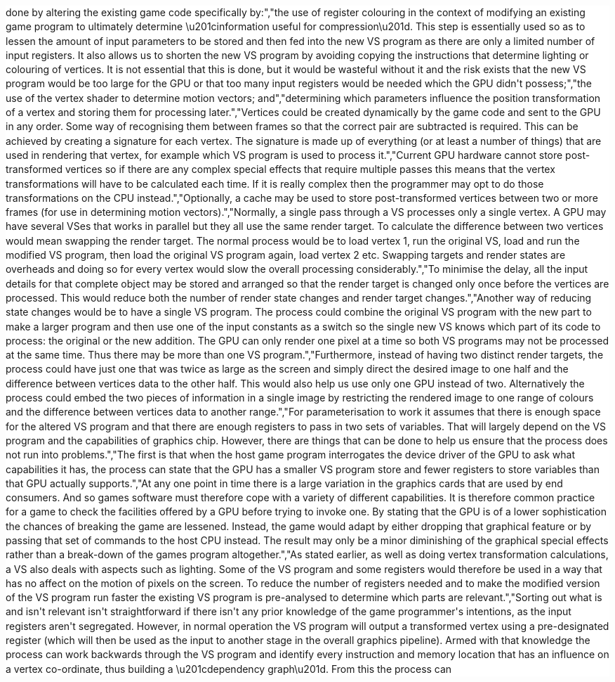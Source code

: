 done by altering the existing game code specifically by:","the use of register colouring in the context of modifying an existing game program to ultimately determine \u201cinformation useful for compression\u201d. This step is essentially used so as to lessen the amount of input parameters to be stored and then fed into the new VS program as there are only a limited number of input registers. It also allows us to shorten the new VS program by avoiding copying the instructions that determine lighting or colouring of vertices. It is not essential that this is done, but it would be wasteful without it and the risk exists that the new VS program would be too large for the GPU or that too many input registers would be needed which the GPU didn't possess;","the use of the vertex shader to determine motion vectors; and","determining which parameters influence the position transformation of a vertex and storing them for processing later.","Vertices could be created dynamically by the game code and sent to the GPU in any order. Some way of recognising them between frames so that the correct pair are subtracted is required. This can be achieved by creating a signature for each vertex. The signature is made up of everything (or at least a number of things) that are used in rendering that vertex, for example which VS program is used to process it.","Current GPU hardware cannot store post-transformed vertices so if there are any complex special effects that require multiple passes this means that the vertex transformations will have to be calculated each time. If it is really complex then the programmer may opt to do those transformations on the CPU instead.","Optionally, a cache may be used to store post-transformed vertices between two or more frames (for use in determining motion vectors).","Normally, a single pass through a VS processes only a single vertex. A GPU may have several VSes that works in parallel but they all use the same render target. To calculate the difference between two vertices would mean swapping the render target. The normal process would be to load vertex 1, run the original VS, load and run the modified VS program, then load the original VS program again, load vertex 2 etc. Swapping targets and render states are overheads and doing so for every vertex would slow the overall processing considerably.","To minimise the delay, all the input details for that complete object may be stored and arranged so that the render target is changed only once before the vertices are processed. This would reduce both the number of render state changes and render target changes.","Another way of reducing state changes would be to have a single VS program. The process could combine the original VS program with the new part to make a larger program and then use one of the input constants as a switch so the single new VS knows which part of its code to process: the original or the new addition. The GPU can only render one pixel at a time so both VS programs may not be processed at the same time. Thus there may be more than one VS program.","Furthermore, instead of having two distinct render targets, the process could have just one that was twice as large as the screen and simply direct the desired image to one half and the difference between vertices data to the other half. This would also help us use only one GPU instead of two. Alternatively the process could embed the two pieces of information in a single image by restricting the rendered image to one range of colours and the difference between vertices data to another range.","For parameterisation to work it assumes that there is enough space for the altered VS program and that there are enough registers to pass in two sets of variables. That will largely depend on the VS program and the capabilities of graphics chip. However, there are things that can be done to help us ensure that the process does not run into problems.","The first is that when the host game program interrogates the device driver of the GPU to ask what capabilities it has, the process can state that the GPU has a smaller VS program store and fewer registers to store variables than that GPU actually supports.","At any one point in time there is a large variation in the graphics cards that are used by end consumers. And so games software must therefore cope with a variety of different capabilities. It is therefore common practice for a game to check the facilities offered by a GPU before trying to invoke one. By stating that the GPU is of a lower sophistication the chances of breaking the game are lessened. Instead, the game would adapt by either dropping that graphical feature or by passing that set of commands to the host CPU instead. The result may only be a minor diminishing of the graphical special effects rather than a break-down of the games program altogether.","As stated earlier, as well as doing vertex transformation calculations, a VS also deals with aspects such as lighting. Some of the VS program and some registers would therefore be used in a way that has no affect on the motion of pixels on the screen. To reduce the number of registers needed and to make the modified version of the VS program run faster the existing VS program is pre-analysed to determine which parts are relevant.","Sorting out what is and isn't relevant isn't straightforward if there isn't any prior knowledge of the game programmer's intentions, as the input registers aren't segregated. However, in normal operation the VS program will output a transformed vertex using a pre-designated register (which will then be used as the input to another stage in the overall graphics pipeline). Armed with that knowledge the process can work backwards through the VS program and identify every instruction and memory location that has an influence on a vertex co-ordinate, thus building a \u201cdependency graph\u201d. From this the process can
